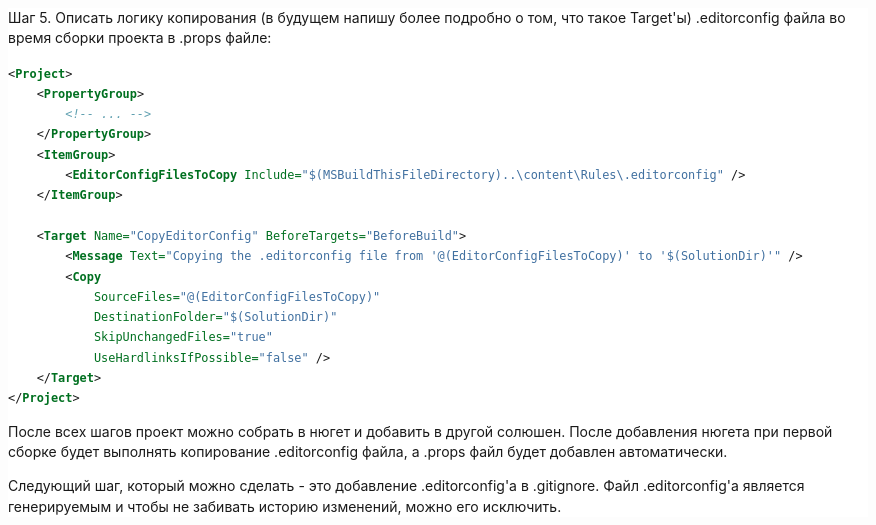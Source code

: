 Шаг 5. Описать логику копирования (в будущем напишу более подробно о том, что такое Target'ы) .editorconfig файла во время сборки проекта в .props файле:
```xml
<Project>
    <PropertyGroup>
		<!-- ... -->
    </PropertyGroup>
    <ItemGroup>
		<EditorConfigFilesToCopy Include="$(MSBuildThisFileDirectory)..\content\Rules\.editorconfig" />
	</ItemGroup>

    <Target Name="CopyEditorConfig" BeforeTargets="BeforeBuild">
        <Message Text="Copying the .editorconfig file from '@(EditorConfigFilesToCopy)' to '$(SolutionDir)'" />
        <Copy
            SourceFiles="@(EditorConfigFilesToCopy)"
            DestinationFolder="$(SolutionDir)"
            SkipUnchangedFiles="true"
            UseHardlinksIfPossible="false" />
    </Target>
</Project>
```

После всех шагов проект можно собрать в нюгет и добавить в другой солюшен. После добавления нюгета при первой сборке будет выполнять копирование .editorconfig файла, а .props файл будет добавлен автоматически.

Следующий шаг, который можно сделать - это добавление .editorconfig'а в .gitignore. Файл .editorconfig'а является генерируемым и чтобы не забивать историю изменений, можно его исключить.
